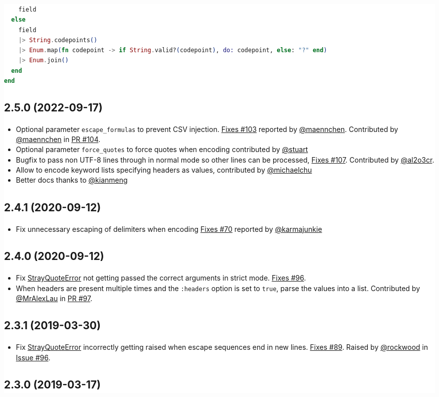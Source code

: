   ```elixir
      field
    else
      field
      |> String.codepoints()
      |> Enum.map(fn codepoint -> if String.valid?(codepoint), do: codepoint, else: "?" end)
      |> Enum.join()
    end
  end
  ```

## 2.5.0 (2022-09-17)
- Optional parameter `escape_formulas` to prevent CSV injection. [Fixes #103](https://github.com/beatrichartz/csv/issues/103) reported by [@maennchen](https://github.com/maennchen). Contributed by [@maennchen](https://github.com/maennchen) in [PR #104](https://github.com/beatrichartz/csv/pull/104).
- Optional parameter `force_quotes` to force quotes when encoding contributed by [@stuart](https://github.com/stuart)
- Bugfix to pass non UTF-8 lines through in normal mode so other lines can be processed, [Fixes #107](https://github.com/beatrichartz/csv/pull/107). Contributed by [@al2o3cr](https://github.com/al2o3cr).
- Allow to encode keyword lists specifying headers as values, contributed by [@michaelchu](https://github.com/michaelchu)
- Better docs thanks to [@kianmeng](https://github.com/kianmeng)

## 2.4.1 (2020-09-12)

- Fix unnecessary escaping of delimiters when encoding [Fixes #70](https://github.com/beatrichartz/csv/issues/70)
  reported by [@karmajunkie](https://github.com/karmajunkie)

## 2.4.0 (2020-09-12)

- Fix [StrayQuoteError](https://hexdocs.pm/csv/CSV.StrayQuoteError.html) not getting
  passed the correct arguments in strict mode. [Fixes #96](https://github.com/beatrichartz/csv/issues/96).
- When headers are present multiple times and the `:headers` option is set to `true`, parse the values into a list.
  Contributed by [@MrAlexLau](https://github.com/MrAlexLau) in [PR #97](https://github.com/beatrichartz/csv/pull/97).

## 2.3.1 (2019-03-30)

- Fix [StrayQuoteError](https://hexdocs.pm/csv/CSV.StrayQuoteError.html) incorrectly
  getting raised when escape sequences end in new lines. [Fixes #89](https://github.com/beatrichartz/csv/issues/89).
  Raised by [@rockwood](https://github.com/rockwood) in [Issue #96](https://github.com/beatrichartz/csv/issues/96).

## 2.3.0 (2019-03-17)
